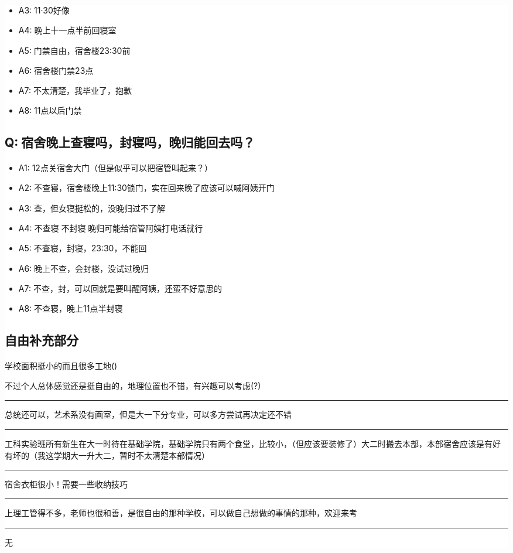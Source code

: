- A3: 11·30好像

- A4: 晚上十一点半前回寝室

- A5: 门禁自由，宿舍楼23:30前

- A6: 宿舍楼门禁23点

- A7: 不太清楚，我毕业了，抱歉

- A8: 11点以后门禁

## Q: 宿舍晚上查寝吗，封寝吗，晚归能回去吗？

- A1: 12点关宿舍大门（但是似乎可以把宿管叫起来？）

- A2: 不查寝，宿舍楼晚上11:30锁门，实在回来晚了应该可以喊阿姨开门

- A3: 查，但女寝挺松的，没晚归过不了解

- A4: 不查寝 不封寝 晚归可能给宿管阿姨打电话就行

- A5: 不查寝，封寝，23:30，不能回

- A6: 晚上不查，会封楼，没试过晚归

- A7: 不查，封，可以回就是要叫醒阿姨，还蛮不好意思的

- A8: 不查寝，晚上11点半封寝

## 自由补充部分

学校面积挺小的而且很多工地()

不过个人总体感觉还是挺自由的，地理位置也不错，有兴趣可以考虑(?)

***

总统还可以，艺术系没有画室，但是大一下分专业，可以多方尝试再决定还不错

***

工科实验班所有新生在大一时待在基础学院，基础学院只有两个食堂，比较小，（但应该要装修了）大二时搬去本部，本部宿舍应该是有好有坏的（我这学期大一升大二，暂时不太清楚本部情况）

***

宿舍衣柜很小！需要一些收纳技巧

***

上理工管得不多，老师也很和善，是很自由的那种学校，可以做自己想做的事情的那种，欢迎来考

***

无